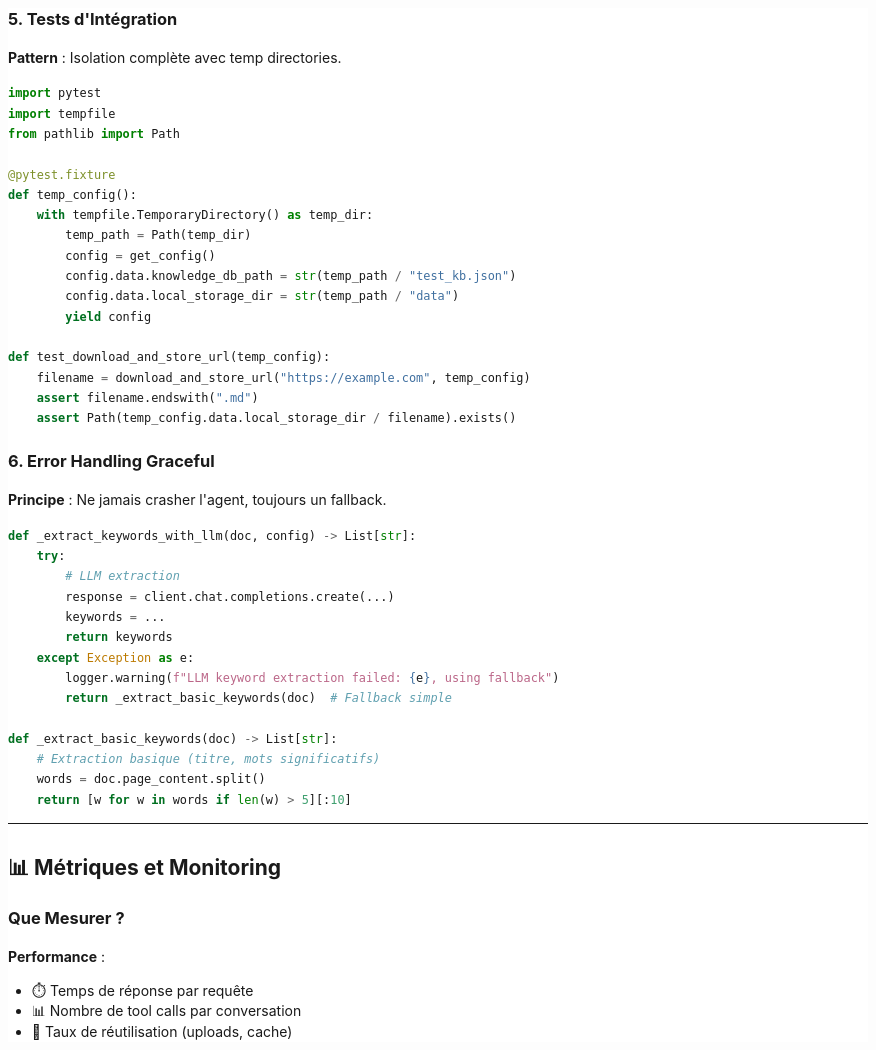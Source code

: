 ### 5. **Tests d'Intégration**

**Pattern** : Isolation complète avec temp directories.

```python
import pytest
import tempfile
from pathlib import Path

@pytest.fixture
def temp_config():
    with tempfile.TemporaryDirectory() as temp_dir:
        temp_path = Path(temp_dir)
        config = get_config()
        config.data.knowledge_db_path = str(temp_path / "test_kb.json")
        config.data.local_storage_dir = str(temp_path / "data")
        yield config

def test_download_and_store_url(temp_config):
    filename = download_and_store_url("https://example.com", temp_config)
    assert filename.endswith(".md")
    assert Path(temp_config.data.local_storage_dir / filename).exists()
```

### 6. **Error Handling Graceful**

**Principe** : Ne jamais crasher l'agent, toujours un fallback.

```python
def _extract_keywords_with_llm(doc, config) -> List[str]:
    try:
        # LLM extraction
        response = client.chat.completions.create(...)
        keywords = ...
        return keywords
    except Exception as e:
        logger.warning(f"LLM keyword extraction failed: {e}, using fallback")
        return _extract_basic_keywords(doc)  # Fallback simple

def _extract_basic_keywords(doc) -> List[str]:
    # Extraction basique (titre, mots significatifs)
    words = doc.page_content.split()
    return [w for w in words if len(w) > 5][:10]
```

---

## 📊 Métriques et Monitoring

### Que Mesurer ?

**Performance** :
- ⏱️ Temps de réponse par requête
- 📊 Nombre de tool calls par conversation
- 🔄 Taux de réutilisation (uploads, cache)
